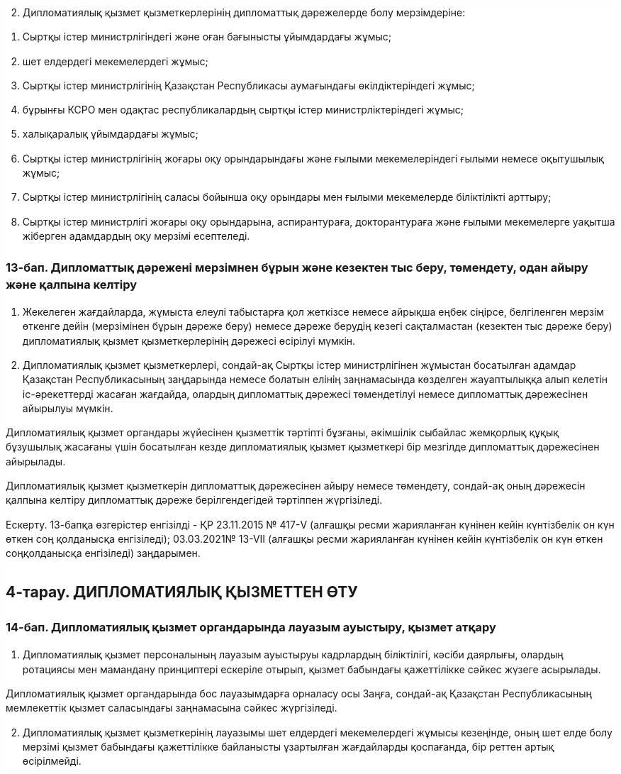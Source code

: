 2. Дипломатиялық қызмет қызметкерлерiнiң дипломаттық дәрежелерде болу мерзiмдерiне:

1) Сыртқы iстер министрлiгiндегi және оған бағынысты ұйымдардағы жұмыс;

2) шет елдердегi мекемелердегi жұмыс;

3) Сыртқы iстер министрлiгiнiң Қазақстан Республикасы аумағындағы өкiлдiктерiндегi жұмыс;

4) бұрынғы КСРО мен одақтас республикалардың сыртқы iстер министрлiктерiндегi жұмыс;

5) халықаралық ұйымдардағы жұмыс;

6) Сыртқы iстер министрлiгiнiң жоғары оқу орындарындағы және ғылыми мекемелерiндегi ғылыми немесе оқытушылық жұмыс;

7) Сыртқы iстер министрлiгiнiң саласы бойынша оқу орындары мен ғылыми мекемелерде бiлiктiлiктi арттыру;

8) Сыртқы iстер министрлiгi жоғары оқу орындарына, аспирантураға, докторантураға және ғылыми мекемелерге уақытша жiберген адамдардың оқу мерзiмi есептеледi.

### 13-бап. Дипломаттық дәреженi мерзiмнен бұрын және кезектен тыс беру, төмендету, одан айыру және қалпына келтiру

1. Жекелеген жағдайларда, жұмыста елеулi табыстарға қол жеткiзсе немесе айрықша еңбек сiңiрсе, белгiленген мерзiм өткенге дейiн (мерзiмiнен бұрын дәреже беру) немесе дәреже берудiң кезегi сақталмастан (кезектен тыс дәреже беру) дипломатиялық қызмет қызметкерлерiнiң дәрежесi өсiрiлуі мүмкiн.

2. Дипломатиялық қызмет қызметкерлерi, сондай-ақ Сыртқы iстер министрлiгiнен жұмыстан босатылған адамдар Қазақстан Республикасының заңдарында немесе болатын елінiң заңнамасында көзделген жауаптылыққа алып келетін іс-әрекеттерді жасаған жағдайда, олардың дипломаттық дәрежесі төмендетiлуi немесе дипломаттық дәрежесiнен айырылуы мүмкiн.

Дипломатиялық қызмет органдары жүйесiнен қызметтік тәртiпті бұзғаны, әкімшілік сыбайлас жемқорлық құқық бұзушылық жасағаны үшiн босатылған кезде дипломатиялық қызмет қызметкерi бiр мезгiлде дипломаттық дәрежесiнен айырылады.

Дипломатиялық қызмет қызметкерін дипломаттық дәрежесінен айыру немесе төмендету, сондай-ақ оның дәрежесін қалпына келтіру дипломаттық дәреже берілгендегідей тәртіппен жүргізіледі.

Ескерту. 13-бапқа өзгерістер енгізілді - ҚР 23.11.2015 № 417-V (алғашқы ресми жарияланған күнінен кейін күнтізбелік он күн өткен соң қолданысқа енгізіледі); 03.03.2021№ 13-VII (алғашқы ресми жарияланған күнінен кейін күнтізбелік он күн өткен соңқолданысқа енгізіледі) заңдарымен.

## 4-тарау. ДИПЛОМАТИЯЛЫҚ ҚЫЗМЕТТЕН ӨТУ

### 14-бап. Дипломатиялық қызмет органдарында лауазым ауыстыру, қызмет атқару

1. Дипломатиялық қызмет персоналының лауазым ауыстыруы кадрлардың бiлiктiлiгi, кәсiби даярлығы, олардың ротациясы мен мамандану принциптерi ескерiле отырып, қызмет бабындағы қажеттiлiкке сәйкес жүзеге асырылады.

Дипломатиялық қызмет органдарында бос лауазымдарға орналасу осы Заңға, сондай-ақ Қазақстан Республикасының мемлекеттік қызмет саласындағы заңнамасына сәйкес жүргізіледі.

2. Дипломатиялық қызмет қызметкерiнiң лауазымы шет елдердегi мекемелердегi жұмысы кезеңiнде, оның шет елде болу мерзiмi қызмет бабындағы қажеттiлiкке байланысты ұзартылған жағдайларды қоспағанда, бiр реттен артық өсiрiлмейдi.
